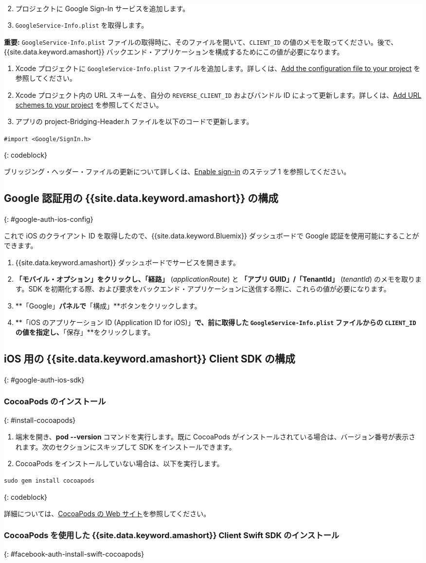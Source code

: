 2. プロジェクトに Google Sign-In サービスを追加します。

3. `GoogleService-Info.plist` を取得します。

  **重要:** `GoogleService-Info.plist` ファイルの取得時に、そのファイルを開いて、`CLIENT_ID` の値のメモを取ってください。後で、{{site.data.keyword.amashort}} バックエンド・アプリケーションを構成するためにこの値が必要になります。

1. Xcode プロジェクトに `GoogleService-Info.plist` ファイルを追加します。詳しくは、[Add the configuration file to your project](https://developers.google.com/identity/sign-in/ios/start-integrating#add-config) を参照してください。

1. Xcode プロジェクト内の URL スキームを、自分の `REVERSE_CLIENT_ID` およびバンドル ID によって更新します。詳しくは、[Add URL schemes to your project](https://developers.google.com/identity/sign-in/ios/start-integrating#add_a_url_scheme_to_your_project) を参照してください。

1. アプリの project-Bridging-Header.h ファイルを以下のコードで更新します。

 ```
 #import <Google/SignIn.h>
 ```
 {: codeblock}

 ブリッジング・ヘッダー・ファイルの更新について詳しくは、[Enable sign-in](https://developers.google.com/identity/sign-in/ios/sign-in#enable_sign-in) のステップ 1 を参照してください。

## Google 認証用の {{site.data.keyword.amashort}} の構成
{: #google-auth-ios-config}

これで iOS のクライアント ID を取得したので、{{site.data.keyword.Bluemix}} ダッシュボードで Google 認証を使用可能にすることができます。

1. {{site.data.keyword.amashort}} ダッシュボードでサービスを開きます。

1. **「モバイル・オプション」**をクリックし、**「経路」** (*applicationRoute*) と **「アプリ GUID」/「TenantId」** (*tenantId*) のメモを取ります。SDK を初期化する際、および要求をバックエンド・アプリケーションに送信する際に、これらの値が必要になります。

1. **「Google」**パネルで**「構成」**ボタンをクリックします。

1. **「iOS のアプリケーション ID (Application ID for iOS)」**で、前に取得した `GoogleService-Info.plist` ファイルからの `CLIENT_ID` の値を指定し、**「保存」**をクリックします。

## iOS 用の {{site.data.keyword.amashort}} Client SDK の構成
{: #google-auth-ios-sdk}

### CocoaPods のインストール
{: #install-cocoapods}

1. 端末を開き、**pod --version** コマンドを実行します。既に CocoaPods がインストールされている場合は、バージョン番号が表示されます。次のセクションにスキップして SDK をインストールできます。

1. CocoaPods をインストールしていない場合は、以下を実行します。
```
sudo gem install cocoapods
```
{: codeblock}

詳細については、[CocoaPods の Web サイト](https://cocoapods.org/)を参照してください。

### CocoaPods を使用した {{site.data.keyword.amashort}} Client Swift SDK のインストール
{: #facebook-auth-install-swift-cocoapods}
